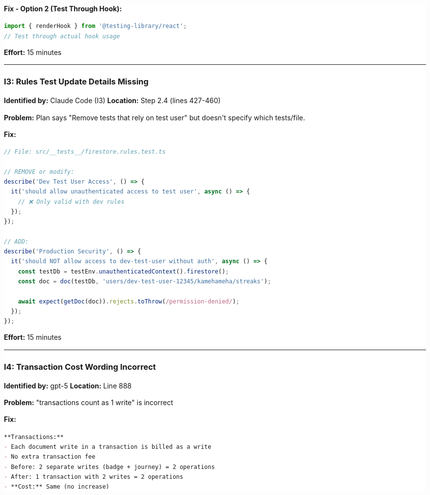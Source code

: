 **Fix - Option 2 (Test Through Hook):**
```typescript
import { renderHook } from '@testing-library/react';
// Test through actual hook usage
```

**Effort:** 15 minutes

---

### I3: Rules Test Update Details Missing

**Identified by:** Claude Code (I3)
**Location:** Step 2.4 (lines 427-460)

**Problem:**
Plan says "Remove tests that rely on test user" but doesn't specify which tests/file.

**Fix:**
```typescript
// File: src/__tests__/firestore.rules.test.ts

// REMOVE or modify:
describe('Dev Test User Access', () => {
  it('should allow unauthenticated access to test user', async () => {
    // ❌ Only valid with dev rules
  });
});

// ADD:
describe('Production Security', () => {
  it('should NOT allow access to dev-test-user without auth', async () => {
    const testDb = testEnv.unauthenticatedContext().firestore();
    const doc = doc(testDb, 'users/dev-test-user-12345/kamehameha/streaks');
    
    await expect(getDoc(doc)).rejects.toThrow(/permission-denied/);
  });
});
```

**Effort:** 15 minutes

---

### I4: Transaction Cost Wording Incorrect

**Identified by:** gpt-5
**Location:** Line 888

**Problem:**
"transactions count as 1 write" is incorrect

**Fix:**
```markdown
**Transactions:**
- Each document write in a transaction is billed as a write
- No extra transaction fee
- Before: 2 separate writes (badge + journey) = 2 operations
- After: 1 transaction with 2 writes = 2 operations
- **Cost:** Same (no increase)
```
